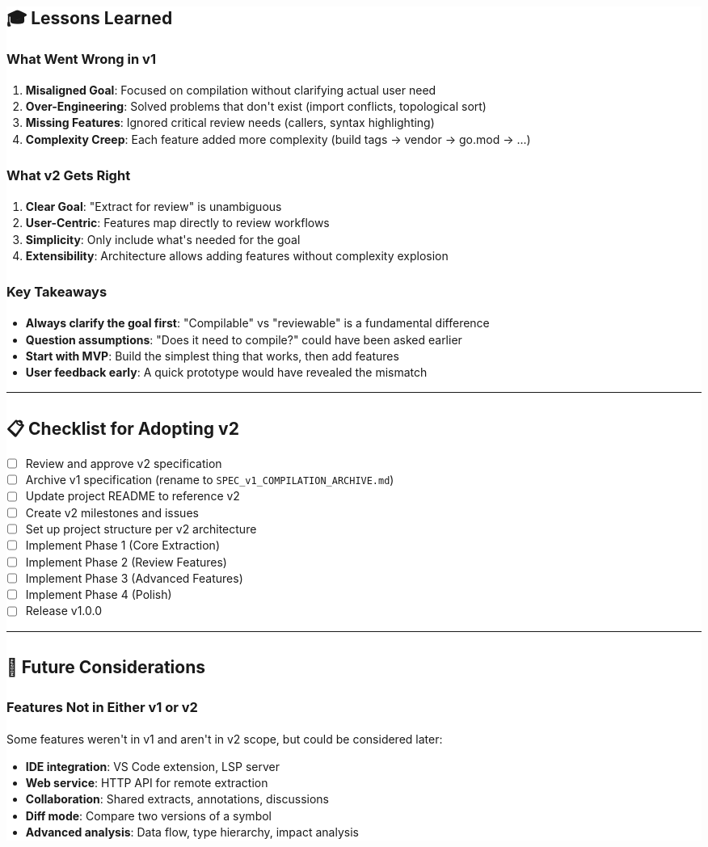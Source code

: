 
## 🎓 Lessons Learned

### What Went Wrong in v1

1. **Misaligned Goal**: Focused on compilation without clarifying actual user need
2. **Over-Engineering**: Solved problems that don't exist (import conflicts, topological sort)
3. **Missing Features**: Ignored critical review needs (callers, syntax highlighting)
4. **Complexity Creep**: Each feature added more complexity (build tags → vendor → go.mod → ...)

### What v2 Gets Right

1. **Clear Goal**: "Extract for review" is unambiguous
2. **User-Centric**: Features map directly to review workflows
3. **Simplicity**: Only include what's needed for the goal
4. **Extensibility**: Architecture allows adding features without complexity explosion

### Key Takeaways

- **Always clarify the goal first**: "Compilable" vs "reviewable" is a fundamental difference
- **Question assumptions**: "Does it need to compile?" could have been asked earlier
- **Start with MVP**: Build the simplest thing that works, then add features
- **User feedback early**: A quick prototype would have revealed the mismatch

---

## 📋 Checklist for Adopting v2

- [ ] Review and approve v2 specification
- [ ] Archive v1 specification (rename to `SPEC_v1_COMPILATION_ARCHIVE.md`)
- [ ] Update project README to reference v2
- [ ] Create v2 milestones and issues
- [ ] Set up project structure per v2 architecture
- [ ] Implement Phase 1 (Core Extraction)
- [ ] Implement Phase 2 (Review Features)
- [ ] Implement Phase 3 (Advanced Features)
- [ ] Implement Phase 4 (Polish)
- [ ] Release v1.0.0

---

## 🔮 Future Considerations

### Features Not in Either v1 or v2

Some features weren't in v1 and aren't in v2 scope, but could be considered later:

- **IDE integration**: VS Code extension, LSP server
- **Web service**: HTTP API for remote extraction
- **Collaboration**: Shared extracts, annotations, discussions
- **Diff mode**: Compare two versions of a symbol
- **Advanced analysis**: Data flow, type hierarchy, impact analysis
